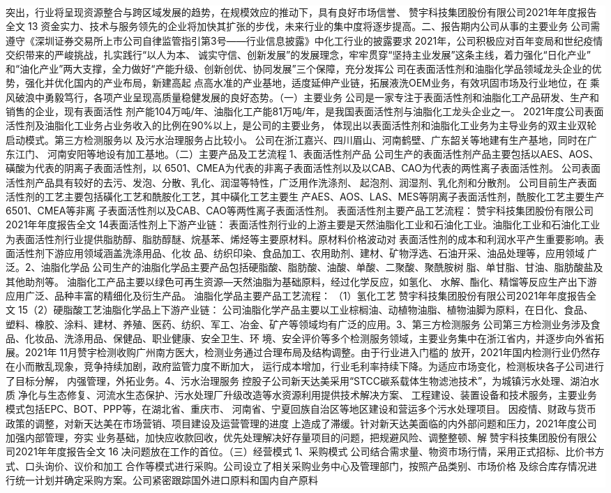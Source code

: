 突出，行业将呈现资源整合与跨区域发展的趋势，在规模效应的推动下，具有良好市场信誉、
赞宇科技集团股份有限公司2021年年度报告全文
13
资金实力、技术与服务领先的企业将加快其扩张的步伐，未来行业的集中度将逐步提高。二、报告期内公司从事的主要业务
公司需遵守《深圳证券交易所上市公司自律监管指引第3号——行业信息披露》中化工行业的披露要求
2021年，公司积极应对百年变局和世纪疫情交织带来的严峻挑战，扎实践行“以人为本、
诚实守信、创新发展”的发展理念，牢牢贯穿“坚持主业发展”这条主线，着力强化“日化产业”
和“油化产业”两大支撑，全力做好“产能升级、创新创优、协同发展”三个保障，充分发挥公
司在表面活性剂和油脂化学品领域龙头企业的优势，强化并优化国内的产业布局，新建高起
点高水准的产业基地，适度延伸产业链，拓展液洗OEM业务，有效巩固市场及行业地位，在
乘风破浪中勇毅笃行，各项产业呈现高质量稳健发展的良好态势。（一）主要业务
公司是一家专注于表面活性剂和油脂化工产品研发、生产和销售的企业，现有表面活性
剂产能104万吨/年、油脂化工产能81万吨/年，是我国表面活性剂与油脂化工龙头企业之一。
2021年度公司表面活性剂及油脂化工业务占业务收入的比例在90%以上，是公司的主要业务，
体现出以表面活性剂和油脂化工业务为主导业务的双主业双轮启动模式。第三方检测服务以
及污水治理服务占比较小。
公司在浙江嘉兴、四川眉山、河南鹤壁、广东韶关等地建有生产基地，同时在广东江门、
河南安阳等地设有加工基地。（二）主要产品及工艺流程
1、表面活性剂产品
公司生产的表面活性剂产品主要包括以AES、AOS、磺酸为代表的阴离子表面活性剂，以
6501、CMEA为代表的非离子表面活性剂以及以CAB、CAO为代表的两性离子表面活性剂。
公司表面活性剂产品具有较好的去污、发泡、分散、乳化、润湿等特性，广泛用作洗涤剂、
起泡剂、润湿剂、乳化剂和分散剂。
公司目前生产表面活性剂的工艺主要包括磺化工艺和酰胺化工艺，其中磺化工艺主要生
产AES、AOS、LAS、MES等阴离子表面活性剂，酰胺化工艺主要生产6501、CMEA等非离
子表面活性剂以及CAB、CAO等两性离子表面活性剂。
表面活性剂主要产品工艺流程：
赞宇科技集团股份有限公司2021年年度报告全文
14表面活性剂上下游产业链：
表面活性剂行业的上游主要是天然油脂化工业和石油化工业。油脂化工业和石油化工业
为表面活性剂行业提供脂肪醇、脂肪醇醚、烷基苯、烯烃等主要原材料。原材料价格波动对
表面活性剂的成本和利润水平产生重要影响。表面活性剂下游应用领域涵盖洗涤用品、化妆
品、纺织印染、食品加工、农用助剂、建材、矿物浮选、石油开采、油品处理等，应用领域
广泛。2、油脂化学品
公司生产的油脂化学品主要产品包括硬脂酸、脂肪酸、油酸、单酸、二聚酸、聚酰胺树
脂、单甘脂、甘油、脂肪酸盐及其他助剂等。
油脂化工产品主要以绿色可再生资源—天然油脂为基础原料，经过化学反应，如氢化、
水解、酯化、精馏等反应生产出下游应用广泛、品种丰富的精细化及衍生产品。
油脂化学品主要产品工艺流程：
（1）氢化工艺
赞宇科技集团股份有限公司2021年年度报告全文
15（2）硬脂酸工艺油脂化学品上下游产业链：
公司油脂化学产品主要以工业棕榈油、动植物油脂、植物油脚为原料，在日化、食品、
塑料、橡胶、涂料、建材、养殖、医药、纺织、军工、冶金、矿产等领域均有广泛的应用。3、第三方检测服务
公司第三方检测业务涉及食品、化妆品、洗涤用品、保健品、职业健康、安全卫生、环
境、安全评价等多个检测服务领域，主要业务集中在浙江省内，并逐步向外省拓展。2021年
11月赞宇检测收购广州南方医大，检测业务通过合理布局及结构调整。由于行业进入门槛的
放开，2021年国内检测行业仍然存在小而散乱现象，竞争持续加剧，政府监管力度不断加大，
运行成本增加，行业毛利率持续下降。为适应市场变化，检测板块各子公司进行了目标分解，
内强管理，外拓业务。4、污水治理服务
控股子公司新天达美采用“STCC碳系载体生物滤池技术”，为城镇污水处理、湖泊水质
净化与生态修复、河流水生态保护、污水处理厂升级改造等水资源利用提供技术解决方案、
工程建设、装置设备和技术服务，主要业务模式包括EPC、BOT、PPP等，在湖北省、重庆市、
河南省、宁夏回族自治区等地区建设和营运多个污水处理项目。
因疫情、财政与货币政策的调整，对新天达美在市场营销、项目建设及运营管理的进度
上造成了滞缓。针对新天达美面临的内外部问题和压力，2021年度公司加强内部管理，夯实
业务基础，加快应收款回收，优先处理解决好存量项目的问题，把规避风险、调整整顿、解
赞宇科技集团股份有限公司2021年年度报告全文
16
决问题放在工作的首位。（三）经营模式
1、采购模式
公司结合需求量、物资市场行情，采用正式招标、比价书方式、口头询价、议价和加工
合作等模式进行采购。公司设立了相关采购业务中心及管理部门，按照产品类别、市场价格
及综合库存情况进行统一计划并确定采购方案。公司紧密跟踪国外进口原料和国内自产原料